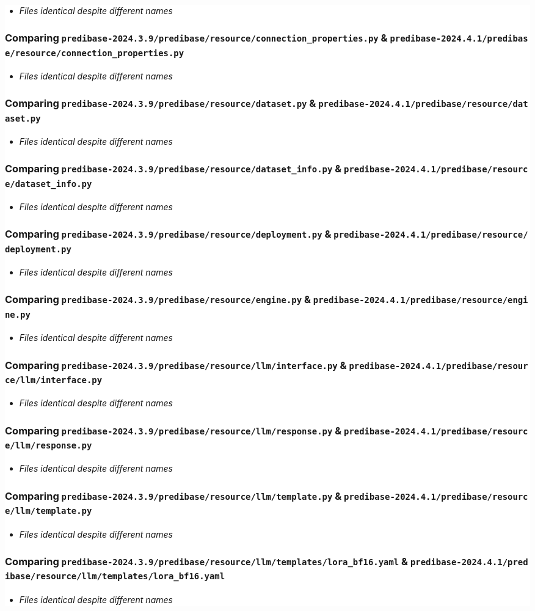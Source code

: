  * *Files identical despite different names*

### Comparing `predibase-2024.3.9/predibase/resource/connection_properties.py` & `predibase-2024.4.1/predibase/resource/connection_properties.py`

 * *Files identical despite different names*

### Comparing `predibase-2024.3.9/predibase/resource/dataset.py` & `predibase-2024.4.1/predibase/resource/dataset.py`

 * *Files identical despite different names*

### Comparing `predibase-2024.3.9/predibase/resource/dataset_info.py` & `predibase-2024.4.1/predibase/resource/dataset_info.py`

 * *Files identical despite different names*

### Comparing `predibase-2024.3.9/predibase/resource/deployment.py` & `predibase-2024.4.1/predibase/resource/deployment.py`

 * *Files identical despite different names*

### Comparing `predibase-2024.3.9/predibase/resource/engine.py` & `predibase-2024.4.1/predibase/resource/engine.py`

 * *Files identical despite different names*

### Comparing `predibase-2024.3.9/predibase/resource/llm/interface.py` & `predibase-2024.4.1/predibase/resource/llm/interface.py`

 * *Files identical despite different names*

### Comparing `predibase-2024.3.9/predibase/resource/llm/response.py` & `predibase-2024.4.1/predibase/resource/llm/response.py`

 * *Files identical despite different names*

### Comparing `predibase-2024.3.9/predibase/resource/llm/template.py` & `predibase-2024.4.1/predibase/resource/llm/template.py`

 * *Files identical despite different names*

### Comparing `predibase-2024.3.9/predibase/resource/llm/templates/lora_bf16.yaml` & `predibase-2024.4.1/predibase/resource/llm/templates/lora_bf16.yaml`

 * *Files identical despite different names*
